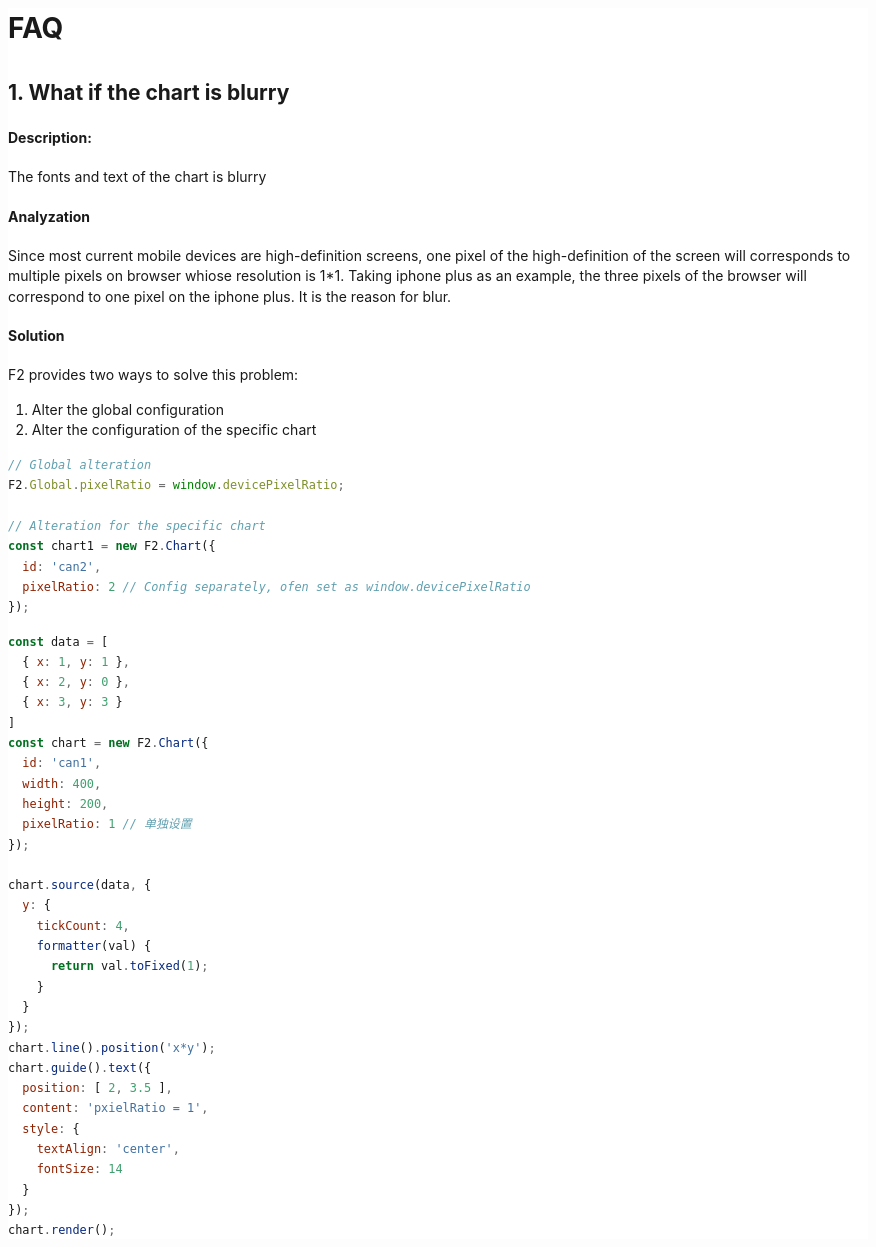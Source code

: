 # FAQ

## 1. What if the chart is blurry

#### Description:

The fonts and text of the chart is blurry

#### Analyzation

Since most current mobile devices are high-definition screens, one pixel of the high-definition of the screen will corresponds to multiple pixels on browser whiose resolution is 1*1. Taking iphone plus as an example, the three pixels of the browser  will correspond to one pixel on the iphone plus. It is the reason for blur.

#### Solution

F2 provides two ways to solve this problem:

1. Alter the global configuration
2. Alter the configuration of the specific chart

```js
// Global alteration
F2.Global.pixelRatio = window.devicePixelRatio;

// Alteration for the specific chart
const chart1 = new F2.Chart({
  id: 'can2',
  pixelRatio: 2 // Config separately, ofen set as window.devicePixelRatio
});
```

```js
const data = [
  { x: 1, y: 1 },
  { x: 2, y: 0 },
  { x: 3, y: 3 }
]
const chart = new F2.Chart({
  id: 'can1',
  width: 400,
  height: 200,
  pixelRatio: 1 // 单独设置
});

chart.source(data, {
  y: {
    tickCount: 4,
    formatter(val) {
      return val.toFixed(1);
    }
  }
});
chart.line().position('x*y');
chart.guide().text({
  position: [ 2, 3.5 ], 
  content: 'pxielRatio = 1', 
  style: {
    textAlign: 'center',
    fontSize: 14
  }
});
chart.render();

```
